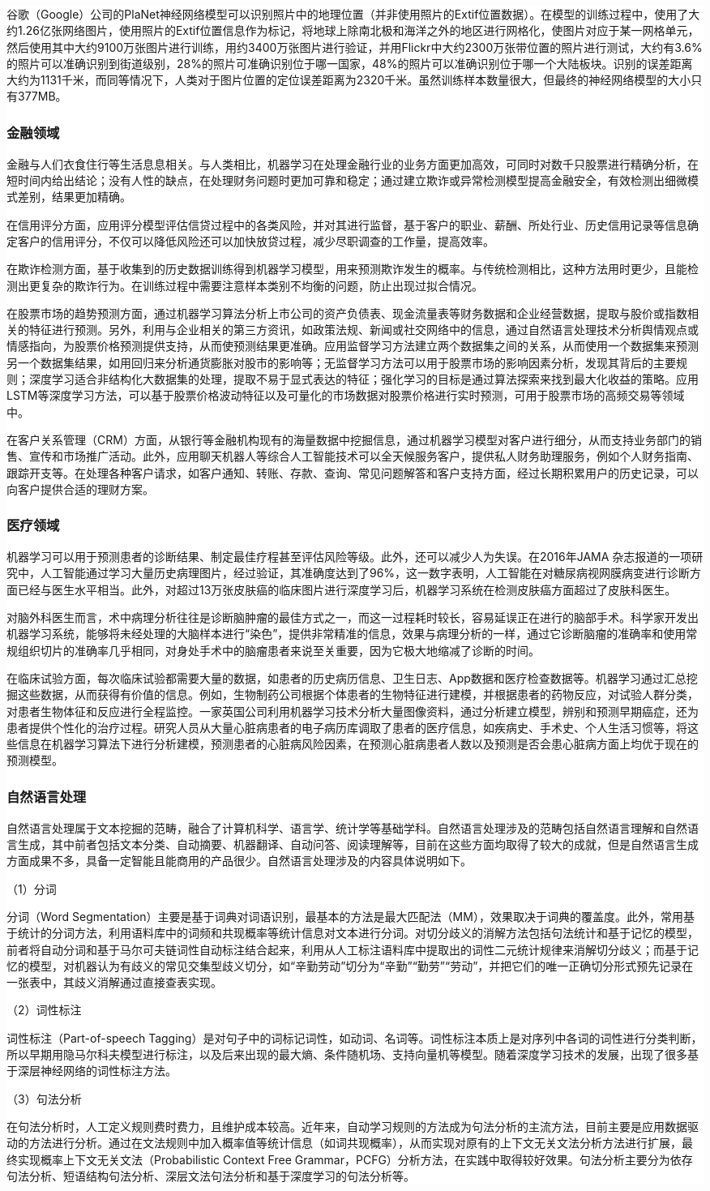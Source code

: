 谷歌（Google）公司的PlaNet神经网络模型可以识别照片中的地理位置（并非使用照片的Extif位置数据）。在模型的训练过程中，使用了大约1.26亿张网络图片，使用照片的Extif位置信息作为标记，将地球上除南北极和海洋之外的地区进行网格化，使图片对应于某一网格单元，然后使用其中大约9100万张图片进行训练，用约3400万张图片进行验证，并用Flickr中大约2300万张带位置的照片进行测试，大约有3.6%的照片可以准确识别到街道级别，28%的照片可准确识别位于哪一国家，48%的照片可以准确识别位于哪一个大陆板块。识别的误差距离大约为1131千米，而同等情况下，人类对于图片位置的定位误差距离为2320千米。虽然训练样本数量很大，但最终的神经网络模型的大小只有377MB。

### 金融领域

金融与人们衣食住行等生活息息相关。与人类相比，机器学习在处理金融行业的业务方面更加高效，可同时对数千只股票进行精确分析，在短时间内给出结论；没有人性的缺点，在处理财务问题时更加可靠和稳定；通过建立欺诈或异常检测模型提高金融安全，有效检测出细微模式差别，结果更加精确。

在信用评分方面，应用评分模型评估信贷过程中的各类风险，并对其进行监督，基于客户的职业、薪酬、所处行业、历史信用记录等信息确定客户的信用评分，不仅可以降低风险还可以加快放贷过程，减少尽职调查的工作量，提高效率。

在欺诈检测方面，基于收集到的历史数据训练得到机器学习模型，用来预测欺诈发生的概率。与传统检测相比，这种方法用时更少，且能检测出更复杂的欺诈行为。在训练过程中需要注意样本类别不均衡的问题，防止出现过拟合情况。

在股票市场的趋势预测方面，通过机器学习算法分析上市公司的资产负债表、现金流量表等财务数据和企业经营数据，提取与股价或指数相关的特征进行预测。另外，利用与企业相关的第三方资讯，如政策法规、新闻或社交网络中的信息，通过自然语言处理技术分析舆情观点或情感指向，为股票价格预测提供支持，从而使预测结果更准确。应用监督学习方法建立两个数据集之间的关系，从而使用一个数据集来预测另一个数据集结果，如用回归来分析通货膨胀对股市的影响等；无监督学习方法可以用于股票市场的影响因素分析，发现其背后的主要规则；深度学习适合非结构化大数据集的处理，提取不易于显式表达的特征；强化学习的目标是通过算法探索来找到最大化收益的策略。应用LSTM等深度学习方法，可以基于股票价格波动特征以及可量化的市场数据对股票价格进行实时预测，可用于股票市场的高频交易等领域中。

在客户关系管理（CRM）方面，从银行等金融机构现有的海量数据中挖掘信息，通过机器学习模型对客户进行细分，从而支持业务部门的销售、宣传和市场推广活动。此外，应用聊天机器人等综合人工智能技术可以全天候服务客户，提供私人财务助理服务，例如个人财务指南、跟踪开支等。在处理各种客户请求，如客户通知、转账、存款、查询、常见问题解答和客户支持方面，经过长期积累用户的历史记录，可以向客户提供合适的理财方案。

### 医疗领域

机器学习可以用于预测患者的诊断结果、制定最佳疗程甚至评估风险等级。此外，还可以减少人为失误。在2016年JAMA 杂志报道的一项研究中，人工智能通过学习大量历史病理图片，经过验证，其准确度达到了96%，这一数字表明，人工智能在对糖尿病视网膜病变进行诊断方面已经与医生水平相当。此外，对超过13万张皮肤癌的临床图片进行深度学习后，机器学习系统在检测皮肤癌方面超过了皮肤科医生。

对脑外科医生而言，术中病理分析往往是诊断脑肿瘤的最佳方式之一，而这一过程耗时较长，容易延误正在进行的脑部手术。科学家开发出机器学习系统，能够将未经处理的大脑样本进行“染色”，提供非常精准的信息，效果与病理分析的一样，通过它诊断脑瘤的准确率和使用常规组织切片的准确率几乎相同，对身处手术中的脑瘤患者来说至关重要，因为它极大地缩减了诊断的时间。

在临床试验方面，每次临床试验都需要大量的数据，如患者的历史病历信息、卫生日志、App数据和医疗检查数据等。机器学习通过汇总挖掘这些数据，从而获得有价值的信息。例如，生物制药公司根据个体患者的生物特征进行建模，并根据患者的药物反应，对试验人群分类，对患者生物体征和反应进行全程监控。一家英国公司利用机器学习技术分析大量图像资料，通过分析建立模型，辨别和预测早期癌症，还为患者提供个性化的治疗过程。研究人员从大量心脏病患者的电子病历库调取了患者的医疗信息，如疾病史、手术史、个人生活习惯等，将这些信息在机器学习算法下进行分析建模，预测患者的心脏病风险因素，在预测心脏病患者人数以及预测是否会患心脏病方面上均优于现在的预测模型。

### 自然语言处理

自然语言处理属于文本挖掘的范畴，融合了计算机科学、语言学、统计学等基础学科。自然语言处理涉及的范畴包括自然语言理解和自然语言生成，其中前者包括文本分类、自动摘要、机器翻译、自动问答、阅读理解等，目前在这些方面均取得了较大的成就，但是自然语言生成方面成果不多，具备一定智能且能商用的产品很少。自然语言处理涉及的内容具体说明如下。

（1）分词

分词（Word Segmentation）主要是基于词典对词语识别，最基本的方法是最大匹配法（MM），效果取决于词典的覆盖度。此外，常用基于统计的分词方法，利用语料库中的词频和共现概率等统计信息对文本进行分词。对切分歧义的消解方法包括句法统计和基于记忆的模型，前者将自动分词和基于马尔可夫链词性自动标注结合起来，利用从人工标注语料库中提取出的词性二元统计规律来消解切分歧义；而基于记忆的模型，对机器认为有歧义的常见交集型歧义切分，如“辛勤劳动”切分为“辛勤”“勤劳”“劳动”，并把它们的唯一正确切分形式预先记录在一张表中，其歧义消解通过直接查表实现。

（2）词性标注

词性标注（Part-of-speech Tagging）是对句子中的词标记词性，如动词、名词等。词性标注本质上是对序列中各词的词性进行分类判断，所以早期用隐马尔科夫模型进行标注，以及后来出现的最大熵、条件随机场、支持向量机等模型。随着深度学习技术的发展，出现了很多基于深层神经网络的词性标注方法。

（3）句法分析

在句法分析时，人工定义规则费时费力，且维护成本较高。近年来，自动学习规则的方法成为句法分析的主流方法，目前主要是应用数据驱动的方法进行分析。通过在文法规则中加入概率值等统计信息（如词共现概率），从而实现对原有的上下文无关文法分析方法进行扩展，最终实现概率上下文无关文法（Probabilistic Context Free Grammar，PCFG）分析方法，在实践中取得较好效果。句法分析主要分为依存句法分析、短语结构句法分析、深层文法句法分析和基于深度学习的句法分析等。
